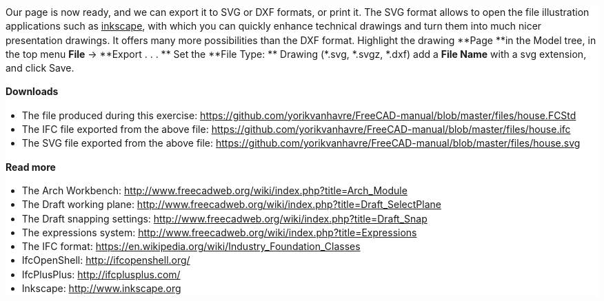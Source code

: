Our page is now ready, and we can export it to SVG or DXF formats, or print it. The SVG format allows to open the file illustration applications such as [inkscape](http://www.inkscape.org), with which you can quickly enhance technical drawings and turn them into much nicer presentation drawings. It offers many more possibilities than the DXF format.  Highlight the drawing **Page **in the Model tree, in the top menu **File** → **Export . . . **  Set the **File Type: ** Drawing (*.svg, *.svgz, *.dxf) add a **File Name** with a svg extension, and click Save.

**Downloads**

* The file produced during this exercise: https://github.com/yorikvanhavre/FreeCAD-manual/blob/master/files/house.FCStd
* The IFC file exported from the above file: https://github.com/yorikvanhavre/FreeCAD-manual/blob/master/files/house.ifc
* The SVG file exported from the above file: https://github.com/yorikvanhavre/FreeCAD-manual/blob/master/files/house.svg

**Read more**

* The Arch Workbench: http://www.freecadweb.org/wiki/index.php?title=Arch_Module
* The Draft working plane: http://www.freecadweb.org/wiki/index.php?title=Draft_SelectPlane
* The Draft snapping settings: http://www.freecadweb.org/wiki/index.php?title=Draft_Snap
* The expressions system: http://www.freecadweb.org/wiki/index.php?title=Expressions
* The IFC format: https://en.wikipedia.org/wiki/Industry_Foundation_Classes
* IfcOpenShell: http://ifcopenshell.org/
* IfcPlusPlus: http://ifcplusplus.com/
* Inkscape: http://www.inkscape.org
